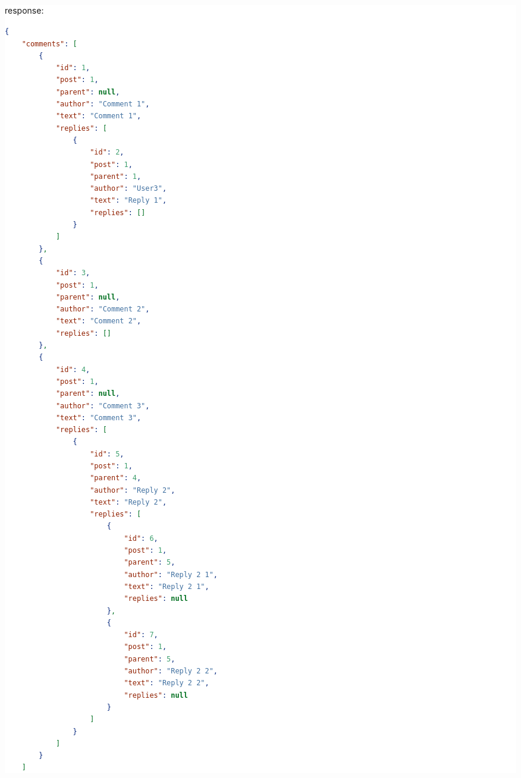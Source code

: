 response:<br>
```json
{
    "comments": [
        {
            "id": 1,
            "post": 1,
            "parent": null,
            "author": "Comment 1",
            "text": "Comment 1",
            "replies": [
                {
                    "id": 2,
                    "post": 1,
                    "parent": 1,
                    "author": "User3",
                    "text": "Reply 1",
                    "replies": []
                }
            ]
        },
        {
            "id": 3,
            "post": 1,
            "parent": null,
            "author": "Comment 2",
            "text": "Comment 2",
            "replies": []
        },
        {
            "id": 4,
            "post": 1,
            "parent": null,
            "author": "Comment 3",
            "text": "Comment 3",
            "replies": [
                {
                    "id": 5,
                    "post": 1,
                    "parent": 4,
                    "author": "Reply 2",
                    "text": "Reply 2",
                    "replies": [
                        {
                            "id": 6,
                            "post": 1,
                            "parent": 5,
                            "author": "Reply 2 1",
                            "text": "Reply 2 1",
                            "replies": null
                        },
                        {
                            "id": 7,
                            "post": 1,
                            "parent": 5,
                            "author": "Reply 2 2",
                            "text": "Reply 2 2",
                            "replies": null
                        }
                    ]
                }
            ]
        }
    ]
```